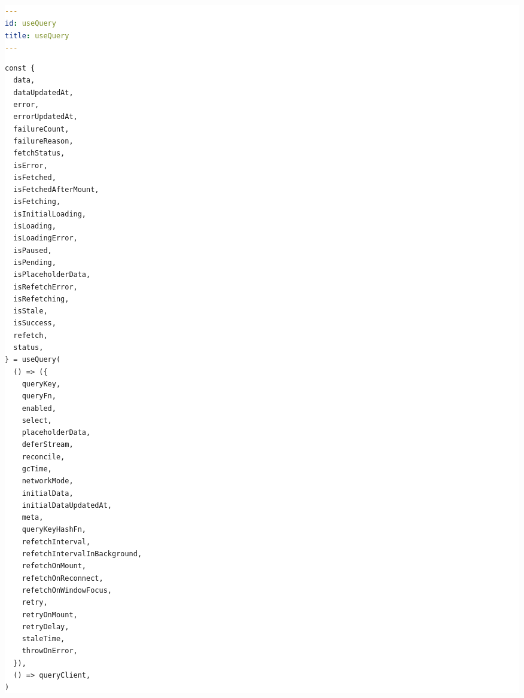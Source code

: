 ```yaml
---
id: useQuery
title: useQuery
---
```


```tsx
const {
  data,
  dataUpdatedAt,
  error,
  errorUpdatedAt,
  failureCount,
  failureReason,
  fetchStatus,
  isError,
  isFetched,
  isFetchedAfterMount,
  isFetching,
  isInitialLoading,
  isLoading,
  isLoadingError,
  isPaused,
  isPending,
  isPlaceholderData,
  isRefetchError,
  isRefetching,
  isStale,
  isSuccess,
  refetch,
  status,
} = useQuery(
  () => ({
    queryKey,
    queryFn,
    enabled,
    select,
    placeholderData,
    deferStream,
    reconcile,
    gcTime,
    networkMode,
    initialData,
    initialDataUpdatedAt,
    meta,
    queryKeyHashFn,
    refetchInterval,
    refetchIntervalInBackground,
    refetchOnMount,
    refetchOnReconnect,
    refetchOnWindowFocus,
    retry,
    retryOnMount,
    retryDelay,
    staleTime,
    throwOnError,
  }),
  () => queryClient,
)
```
